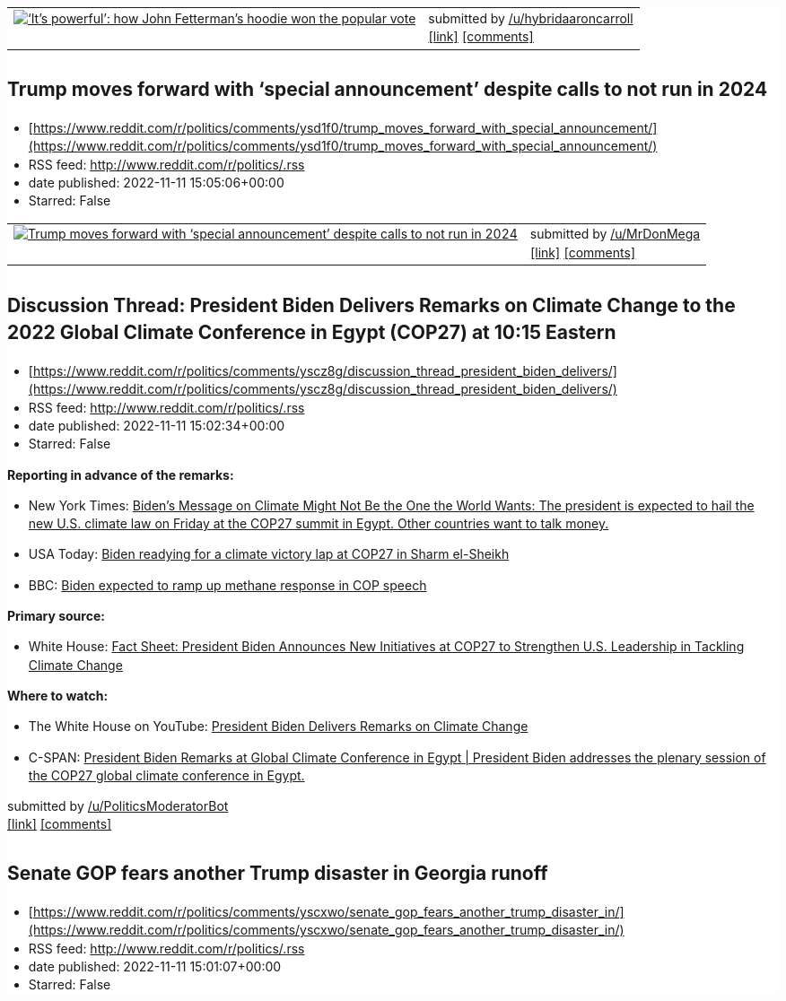 <table> <tr><td> <a href="https://www.reddit.com/r/politics/comments/ysduuq/its_powerful_how_john_fettermans_hoodie_won_the/"> <img alt="‘It’s powerful’: how John Fetterman’s hoodie won the popular vote" src="https://external-preview.redd.it/g_i9w_l6D8xAuMDhDzyaORwl4oLnRdhXSBFpsGXDHPc.jpg?width=640&amp;crop=smart&amp;auto=webp&amp;s=a69780148ecb504154e13f0ccdebe0c4fcc2f3f1" title="‘It’s powerful’: how John Fetterman’s hoodie won the popular vote" /> </a> </td><td> &#32; submitted by &#32; <a href="https://www.reddit.com/user/hybridaaroncarroll"> /u/hybridaaroncarroll </a> <br /> <span><a href="https://www.theguardian.com/us-news/2022/nov/11/its-powerful-how-john-fettermans-hoodie-won-the-popular-vote">[link]</a></span> &#32; <span><a href="https://www.reddit.com/r/politics/comments/ysduuq/its_powerful_how_john_fettermans_hoodie_won_the/">[comments]</a></span> </td></tr></table>

## Trump moves forward with ‘special announcement’ despite calls to not run in 2024
 - [https://www.reddit.com/r/politics/comments/ysd1f0/trump_moves_forward_with_special_announcement/](https://www.reddit.com/r/politics/comments/ysd1f0/trump_moves_forward_with_special_announcement/)
 - RSS feed: http://www.reddit.com/r/politics/.rss
 - date published: 2022-11-11 15:05:06+00:00
 - Starred: False

<table> <tr><td> <a href="https://www.reddit.com/r/politics/comments/ysd1f0/trump_moves_forward_with_special_announcement/"> <img alt="Trump moves forward with ‘special announcement’ despite calls to not run in 2024" src="https://external-preview.redd.it/jr3gu9AS3RUCnXCsHWMWCsAyeQaeQ5WPIQJdrcqOB_A.jpg?width=640&amp;crop=smart&amp;auto=webp&amp;s=1a374c19e628f7bfd895aef93fad499d109dee72" title="Trump moves forward with ‘special announcement’ despite calls to not run in 2024" /> </a> </td><td> &#32; submitted by &#32; <a href="https://www.reddit.com/user/MrDonMega"> /u/MrDonMega </a> <br /> <span><a href="https://nypost.com/2022/11/11/trump-moves-forward-with-announcement-despite-calls-to-not-run-in-2024/">[link]</a></span> &#32; <span><a href="https://www.reddit.com/r/politics/comments/ysd1f0/trump_moves_forward_with_special_announcement/">[comments]</a></span> </td></tr></table>

## Discussion Thread: President Biden Delivers Remarks on Climate Change to the 2022 Global Climate Conference in Egypt (COP27) at 10:15 Eastern
 - [https://www.reddit.com/r/politics/comments/yscz8g/discussion_thread_president_biden_delivers/](https://www.reddit.com/r/politics/comments/yscz8g/discussion_thread_president_biden_delivers/)
 - RSS feed: http://www.reddit.com/r/politics/.rss
 - date published: 2022-11-11 15:02:34+00:00
 - Starred: False

<div class="md"><p><strong>Reporting in advance of the remarks:</strong></p> <ul> <li><p>New York Times: <a href="https://www.nytimes.com/2022/11/10/climate/biden-cop27-climate-reparations.html">Biden’s Message on Climate Might Not Be the One the World Wants: The president is expected to hail the new U.S. climate law on Friday at the COP27 summit in Egypt. Other countries want to talk money.</a></p></li> <li><p>USA Today: <a href="https://www.usatoday.com/story/news/politics/2022/11/11/biden-takes-a-climate-victory-lap-at-cop-27-in-sharm-el-sheikh-egypt/8322691001/">Biden readying for a climate victory lap at COP27 in Sharm el-Sheikh</a></p></li> <li><p>BBC: <a href="https://www.bbc.com/news/live/science-environment-63575126">Biden expected to ramp up methane response in COP speech</a></p></li> </ul> <p><strong>Primary source:</strong></p> <ul> <li>White House: <a href="https://www.whitehouse.gov/briefing-room/statements-releases/2022/11/11/fact-sheet-president-biden-announces-new-initiatives-at-cop27-to-strengthen-u-s-leadership-in-tackling-climate-change/">Fact Sheet: President Biden Announces New Initiatives at COP27 to Strengthen U.S. Leadership in Tackling Climate Change</a></li> </ul> <p><strong>Where to watch:</strong></p> <ul> <li><p>The White House on YouTube: <a href="https://www.youtube.com/watch?v=sBXWb9d4rm4&amp;feature=youtu.be">President Biden Delivers Remarks on Climate Change</a></p></li> <li><p>C-SPAN: <a href="https://www.c-span.org/video/?524201-1/president-biden-addresses-global-climate-conference-egypt">President Biden Remarks at Global Climate Conference in Egypt | President Biden addresses the plenary session of the COP27 global climate conference in Egypt.</a></p></li> </ul> </div> &#32; submitted by &#32; <a href="https://www.reddit.com/user/PoliticsModeratorBot"> /u/PoliticsModeratorBot </a> <br /> <span><a href="https://www.reddit.com/r/politics/comments/yscz8g/discussion_thread_president_biden_delivers/">[link]</a></span> &#32; <span><a href="https://www.reddit.com/r/politics/comments/yscz8g/discussion_thread_president_biden_delivers/">[comments]</a></span>

## Senate GOP fears another Trump disaster in Georgia runoff
 - [https://www.reddit.com/r/politics/comments/yscxwo/senate_gop_fears_another_trump_disaster_in/](https://www.reddit.com/r/politics/comments/yscxwo/senate_gop_fears_another_trump_disaster_in/)
 - RSS feed: http://www.reddit.com/r/politics/.rss
 - date published: 2022-11-11 15:01:07+00:00
 - Starred: False

